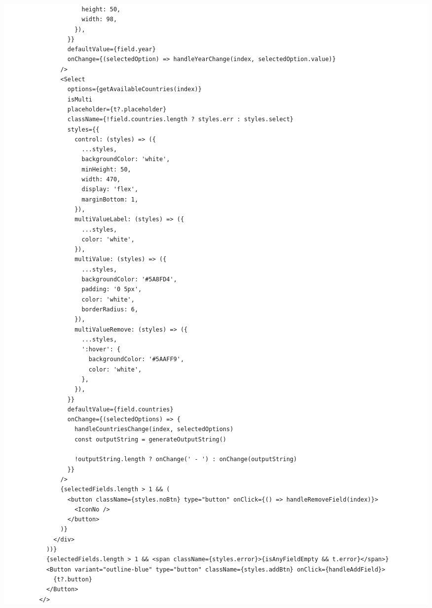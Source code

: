 ```
                      height: 50,
                      width: 98,
                    }),
                  }}
                  defaultValue={field.year}
                  onChange={(selectedOption) => handleYearChange(index, selectedOption.value)}
                />
                <Select
                  options={getAvailableCountries(index)}
                  isMulti
                  placeholder={t?.placeholder}
                  className={!field.countries.length ? styles.err : styles.select}
                  styles={{
                    control: (styles) => ({
                      ...styles,
                      backgroundColor: 'white',
                      minHeight: 50,
                      width: 470,
                      display: 'flex',
                      marginBottom: 1,
                    }),
                    multiValueLabel: (styles) => ({
                      ...styles,
                      color: 'white',
                    }),
                    multiValue: (styles) => ({
                      ...styles,
                      backgroundColor: '#5A8FD4',
                      padding: '0 5px',
                      color: 'white',
                      borderRadius: 6,
                    }),
                    multiValueRemove: (styles) => ({
                      ...styles,
                      ':hover': {
                        backgroundColor: '#5AAFF9',
                        color: 'white',
                      },
                    }),
                  }}
                  defaultValue={field.countries}
                  onChange={(selectedOptions) => {
                    handleCountriesChange(index, selectedOptions)
                    const outputString = generateOutputString()

                    !outputString.length ? onChange(' - ') : onChange(outputString)
                  }}
                />
                {selectedFields.length > 1 && (
                  <button className={styles.noBtn} type="button" onClick={() => handleRemoveField(index)}>
                    <IconNo />
                  </button>
                )}
              </div>
            ))}
            {selectedFields.length > 1 && <span className={styles.error}>{isAnyFieldEmpty && t.error}</span>}
            <Button variant="outline-blue" type="button" className={styles.addBtn} onClick={handleAddField}>
              {t?.button}
            </Button>
          </>
```